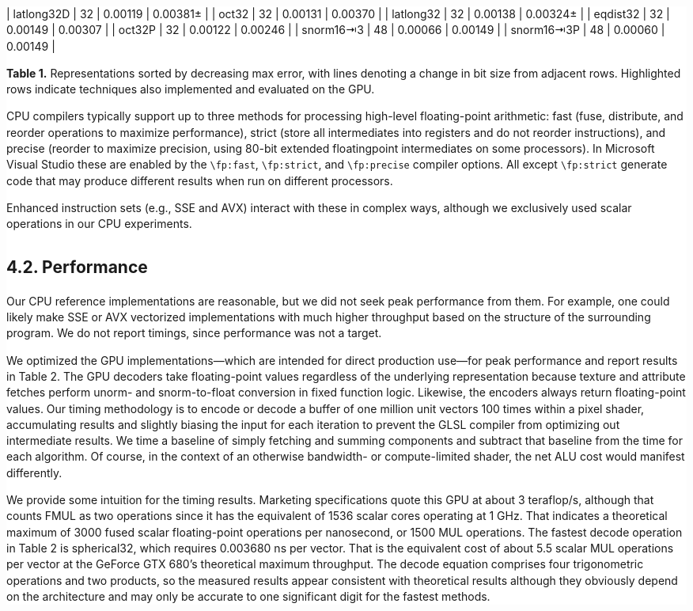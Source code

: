 |     latlong32D      |  32  |    0.00119     |   0.00381±    |
|        oct32        |  32  |    0.00131     |    0.00370    |
|      latlong32      |  32  |    0.00138     |   0.00324±    |
|      eqdist32       |  32  |    0.00149     |    0.00307    |
|       oct32P        |  32  |    0.00122     |    0.00246    |
|      snorm16⇥3      |  48  |    0.00066     |    0.00149    |
|     snorm16⇥3P      |  48  |    0.00060     |    0.00149    |

**Table 1.** Representations sorted by decreasing max error, with lines denoting a change in bit size from adjacent rows. Highlighted rows indicate techniques also implemented and evaluated on the GPU.

CPU compilers typically support up to three methods for processing high-level floating-point arithmetic: fast (fuse, distribute, and reorder operations to maximize performance), strict (store all intermediates into registers and do not reorder instructions), and precise (reorder to maximize precision, using 80-bit extended floatingpoint intermediates on some processors). In Microsoft Visual Studio these are enabled by the `\fp:fast`, `\fp:strict`, and `\fp:precise` compiler options. All except `\fp:strict` generate code that may produce different results when run on different processors. 

Enhanced instruction sets (e.g., SSE and AVX) interact with these in complex ways, although we exclusively used scalar operations in our CPU experiments.

## 4.2. Performance

Our CPU reference implementations are reasonable, but we did not seek peak performance from them. For example, one could likely make SSE or AVX vectorized implementations with much higher throughput based on the structure of the surrounding program. We do not report timings, since performance was not a target.

We optimized the GPU implementations—which are intended for direct production use—for peak performance and report results in Table 2. The GPU decoders take floating-point values regardless of the underlying representation because texture and attribute fetches perform unorm- and snorm-to-float conversion in fixed function logic. Likewise, the encoders always return floating-point values. Our timing methodology is to encode or decode a buffer of one million unit vectors 100 times within a pixel shader, accumulating results and slightly biasing the input for each iteration to prevent the GLSL compiler from optimizing out intermediate results. We time a baseline of simply fetching and summing components and subtract that baseline from the time for each algorithm. Of course, in the context of an otherwise bandwidth- or compute-limited shader, the net ALU cost would manifest differently.

We provide some intuition for the timing results. Marketing specifications quote this GPU at about 3 teraflop/s, although that counts FMUL as two operations since it has the equivalent of 1536 scalar cores operating at 1 GHz. That indicates a theoretical maximum of 3000 fused scalar floating-point operations per nanosecond, or 1500 MUL operations. The fastest decode operation in Table 2 is spherical32, which requires 0.003680 ns per vector. That is the equivalent cost of about 5.5 scalar MUL operations per vector at the GeForce GTX 680’s theoretical maximum throughput. The decode equation comprises four trigonometric operations and two products, so the measured results appear consistent with theoretical results although they obviously depend on the architecture and may only be accurate to one significant digit for the fastest methods.
